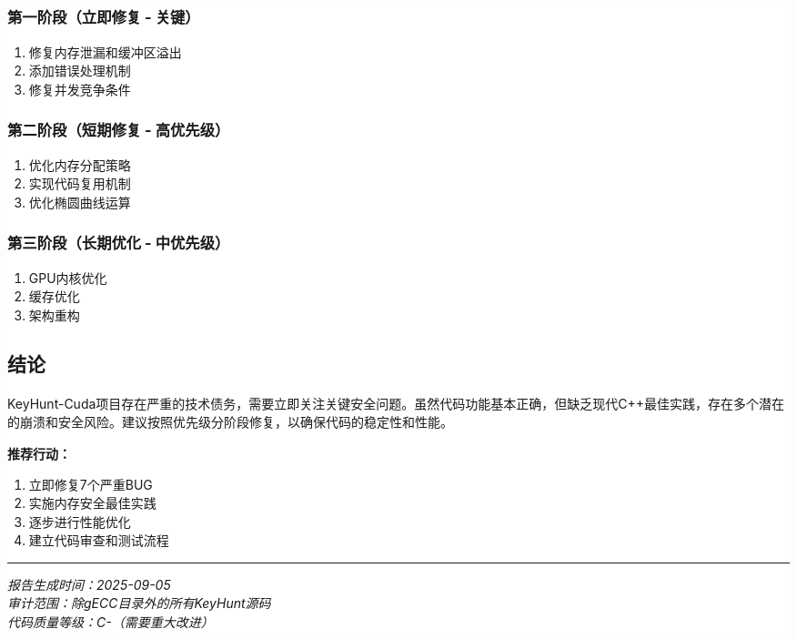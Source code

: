 ### 第一阶段（立即修复 - 关键）
1. 修复内存泄漏和缓冲区溢出
2. 添加错误处理机制
3. 修复并发竞争条件

### 第二阶段（短期修复 - 高优先级）
1. 优化内存分配策略
2. 实现代码复用机制
3. 优化椭圆曲线运算

### 第三阶段（长期优化 - 中优先级）
1. GPU内核优化
2. 缓存优化
3. 架构重构

## 结论

KeyHunt-Cuda项目存在严重的技术债务，需要立即关注关键安全问题。虽然代码功能基本正确，但缺乏现代C++最佳实践，存在多个潜在的崩溃和安全风险。建议按照优先级分阶段修复，以确保代码的稳定性和性能。

**推荐行动：**
1. 立即修复7个严重BUG
2. 实施内存安全最佳实践
3. 逐步进行性能优化
4. 建立代码审查和测试流程

---
*报告生成时间：2025-09-05*  
*审计范围：除gECC目录外的所有KeyHunt源码*  
*代码质量等级：C-（需要重大改进）*